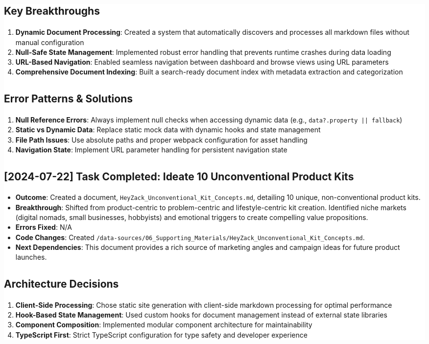 ## Key Breakthroughs
1. **Dynamic Document Processing**: Created a system that automatically discovers and processes all markdown files without manual configuration
2. **Null-Safe State Management**: Implemented robust error handling that prevents runtime crashes during data loading
3. **URL-Based Navigation**: Enabled seamless navigation between dashboard and browse views using URL parameters
4. **Comprehensive Document Indexing**: Built a search-ready document index with metadata extraction and categorization

## Error Patterns & Solutions
1. **Null Reference Errors**: Always implement null checks when accessing dynamic data (e.g., `data?.property || fallback`)
2. **Static vs Dynamic Data**: Replace static mock data with dynamic hooks and state management
3. **File Path Issues**: Use absolute paths and proper webpack configuration for asset handling
4. **Navigation State**: Implement URL parameter handling for persistent navigation state

## [2024-07-22] Task Completed: Ideate 10 Unconventional Product Kits
- **Outcome**: Created a document, `HeyZack_Unconventional_Kit_Concepts.md`, detailing 10 unique, non-conventional product kits.
- **Breakthrough**: Shifted from product-centric to problem-centric and lifestyle-centric kit creation. Identified niche markets (digital nomads, small businesses, hobbyists) and emotional triggers to create compelling value propositions.
- **Errors Fixed**: N/A
- **Code Changes**: Created `/data-sources/06_Supporting_Materials/HeyZack_Unconventional_Kit_Concepts.md`.
- **Next Dependencies**: This document provides a rich source of marketing angles and campaign ideas for future product launches.

## Architecture Decisions
1. **Client-Side Processing**: Chose static site generation with client-side markdown processing for optimal performance
2. **Hook-Based State Management**: Used custom hooks for document management instead of external state libraries
3. **Component Composition**: Implemented modular component architecture for maintainability
4. **TypeScript First**: Strict TypeScript configuration for type safety and developer experience